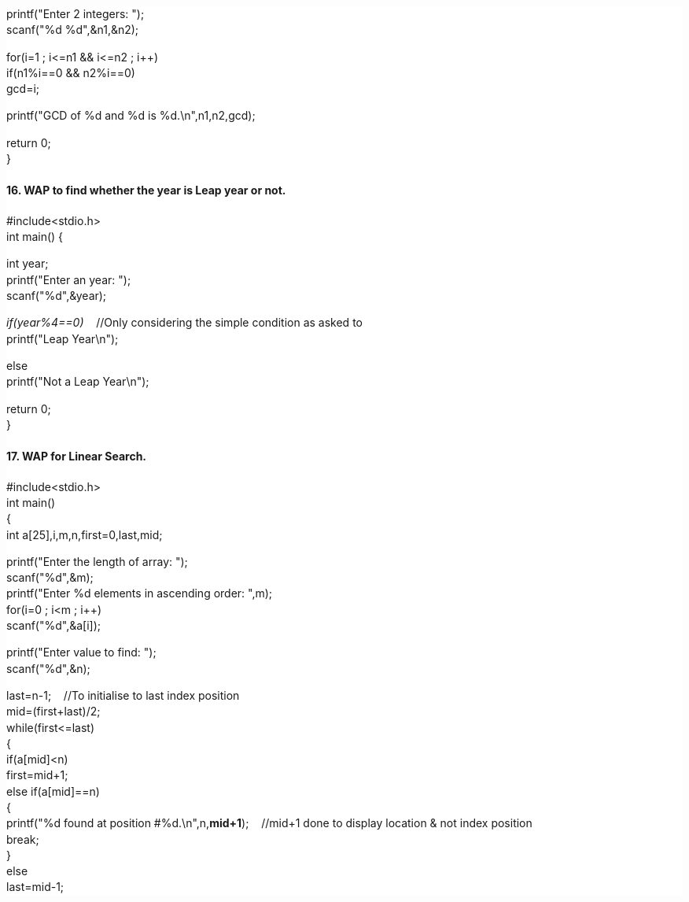 printf("Enter 2 integers:  ");  
scanf("%d %d",&n1,&n2);  
  
for(i=1 ; i<=n1 && i<=n2 ; i++)  
if(n1%i==0 && n2%i==0)  
gcd=i;  
  
printf("GCD of %d and %d is %d.\n",n1,n2,gcd);  
  
return 0;  
}  
  
#### 16. WAP to find whether the year is Leap year or not.  
  
#include<stdio.h>    
int main()              {
  
int year;  
printf("Enter an year:  ");  
scanf("%d",&year);  
  
*if(year%4==0)* &nbsp; &nbsp;//Only considering the simple condition as asked to  
printf("Leap Year\n");  
  
else   
printf("Not a Leap Year\n");  
  
return 0;  
}  
  
#### 17. WAP for Linear Search.  
  
#include<stdio.h>  
int main()  
{  
int a[25],i,m,n,first=0,last,mid;  
  
printf("Enter the length of array:  ");  
scanf("%d",&m);  
printf("Enter %d elements in ascending order:  ",m);  
for(i=0 ; i<m ; i++)  
scanf("%d",&a[i]);  
  
printf("Enter value to find:  ");  
scanf("%d",&n);  
  
last=n-1; &nbsp; &nbsp;//To initialise to last index position  
mid=(first+last)/2;  
while(first<=last)  
{  
if(a[mid]<n)  
first=mid+1;  
else if(a[mid]==n)  
{  
printf("%d found at position #%d.\n",n,**mid+1**); &nbsp; &nbsp;//mid+1 done to display location & not index position   
break;  
}  
else  
last=mid-1;  
                                                                                   